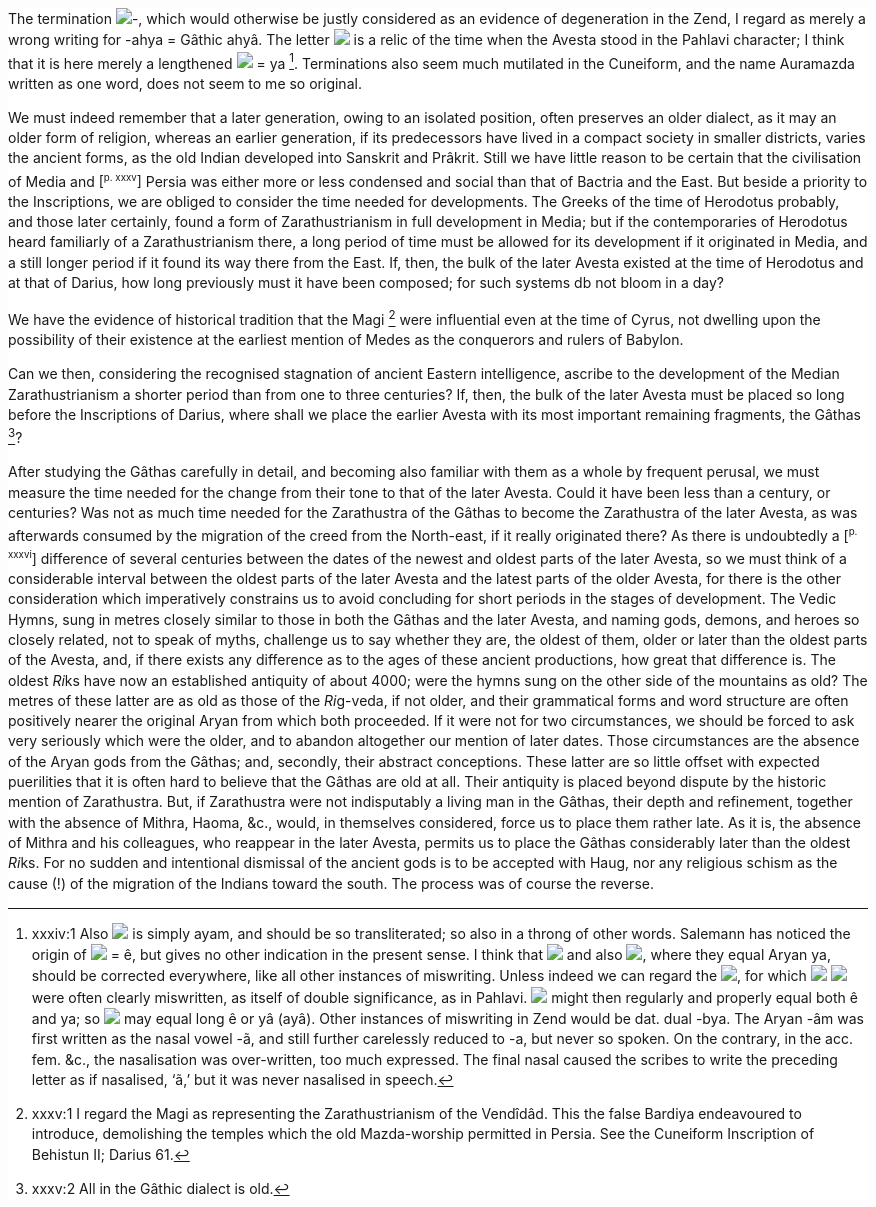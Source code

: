 The termination ![](/image/book/The_Zend_Avesta_Part_3/_03400.jpg)\-, which would otherwise be justly considered as an evidence of degeneration in the Zend, I regard as merely a wrong writing for -ahya = Gâthic ahyâ. The letter ![](/image/book/The_Zend_Avesta_Part_3/_03401.jpg) is a relic of the time when the Avesta stood in the Pahlavi character; I think that it is here merely a lengthened ![](/image/book/The_Zend_Avesta_Part_3/_03402.jpg) = ya [^24]. Terminations also seem much mutilated in the Cuneiform, and the name Auramazda written as one word, does not seem to me so original.

We must indeed remember that a later generation, owing to an isolated position, often preserves an older dialect, as it may an older form of religion, whereas an earlier generation, if its predecessors have lived in a compact society in smaller districts, varies the ancient forms, as the old Indian developed into Sanskrit and Prâkrit. Still we have little reason to be certain that the civilisation of Media and <span id="pxxxv">[<sup><small>p. xxxv</small></sup>]</span> Persia was either more or less condensed and social than that of Bactria and the East. But beside a priority to the Inscriptions, we are obliged to consider the time needed for developments. The Greeks of the time of Herodotus probably, and those later certainly, found a form of Zarathu<i>s</i>trianism in full development in Media; but if the contemporaries of Herodotus heard familiarly of a Zarathu<i>s</i>trianism there, a long period of time must be allowed for its development if it originated in Media, and a still longer period if it found its way there from the East. If, then, the bulk of the later Avesta existed at the time of Herodotus and at that of Darius, how long previously must it have been composed; for such systems db not bloom in a day?

We have the evidence of historical tradition that the Magi [^25] were influential even at the time of Cyrus, not dwelling upon the possibility of their existence at the earliest mention of Medes as the conquerors and rulers of Babylon.

Can we then, considering the recognised stagnation of ancient Eastern intelligence, ascribe to the development of the Median Zarathu<i>s</i>trianism a shorter period than from one to three centuries? If, then, the bulk of the later Avesta must be placed so long before the Inscriptions of Darius, where shall we place the earlier Avesta with its most important remaining fragments, the Gâthas [^26]?

After studying the Gâthas carefully in detail, and becoming also familiar with them as a whole by frequent perusal, we must measure the time needed for the change from their tone to that of the later Avesta. Could it have been less than a century, or centuries? Was not as much time needed for the Zarathu<i>s</i>tra of the Gâthas to become the Zarathu<i>s</i>tra of the later Avesta, as was afterwards consumed by the migration of the creed from the North-east, if it really originated there? As there is undoubtedly a <span id="pxxxvi">[<sup><small>p. xxxvi</small></sup>]</span> difference of several centuries between the dates of the newest and oldest parts of the later Avesta, so we must think of a considerable interval between the oldest parts of the later Avesta and the latest parts of the older Avesta, for there is the other consideration which imperatively constrains us to avoid concluding for short periods in the stages of development. The Vedic Hymns, sung in metres closely similar to those in both the Gâthas and the later Avesta, and naming gods, demons, and heroes so closely related, not to speak of myths, challenge us to say whether they are, the oldest of them, older or later than the oldest parts of the Avesta, and, if there exists any difference as to the ages of these ancient productions, how great that difference is. The oldest <i>Ri</i>ks have now an established antiquity of about 4000; were the hymns sung on the other side of the mountains as old? The metres of these latter are as old as those of the <i>Ri</i>g-veda, if not older, and their grammatical forms and word structure are often positively nearer the original Aryan from which both proceeded. If it were not for two circumstances, we should be forced to ask very seriously which were the older, and to abandon altogether our mention of later dates. Those circumstances are the absence of the Aryan gods from the Gâthas; and, secondly, their abstract conceptions. These latter are so little offset with expected puerilities that it is often hard to believe that the Gâthas are old at all. Their antiquity is placed beyond dispute by the historic mention of Zarathu<i>s</i>tra. But, if Zarathu<i>s</i>tra were not indisputably a living man in the Gâthas, their depth and refinement, together with the absence of Mithra, Haoma, &c., would, in themselves considered, force us to place them rather late. As it is, the absence of Mithra and his colleagues, who reappear in the later Avesta, permits us to place the Gâthas considerably later than the oldest <i>Ri</i>ks. For no sudden and intentional dismissal of the ancient gods is to be accepted with Haug, nor any religious schism as the cause (!) of the migration of the Indians toward the south. The process was of course the reverse.


[^10]: xix:1 Haug long since called attention to the likeness of Hegelianism to the p. xx chief ideas in the Zarathu<i>s</i>trian philosophy as centring in its dualism. And I think that it is quite evident, and I believe conceded by experts, that the Hegelian sublated dualism is a descendant from the Zarathu<i>s</i>trian through the Gnostics and Jacob Boehme.
[^11]: xxi:1 They pray against Aêshma without qualification. They might practise desolating havoc in time of war; but the raid, as in times of nominal peace, seems to have been foreign to them.
[^12]: xxii:1 The practical operation of this prime principle seems to have been at times beneficial to a remarkable, if not unparalleled, extent. Under the Sasanids the lower classes enjoyed great protection. See the remarks of Professor Rawlinson, The Seventh Oriental Monarchy, page 440 ff. Also recall the extraordinary treatment of the poor during the drought and famine under Perozes. The account is, however, exaggerated. See Tabari II, p. 130, cited by Professor Rawlinson, p. 314.
[^13]: xxiii:1 See especially the remarks preceding Y. L.
[^14]: xxiv:1 I regard it as most unfortunate that Zendists should search for easy and natural expression in the Gâthas, and the expression of commonplace detail. It is only in passionate utterance that their style becomes simple.
[^15]: xxix:1 See the Introduction to the first two volumes, and also Ormuzd and Ahriman.
[^16]: xxix:2 But cp. <i>R</i>v. VIII, 20, 17, divó—ásurasya vedhása<i>h</i> (medhasa<i>h</i> (?)).
[^17]: xxx:1 Some relief is given by a mention of the Draogha, but the bagâhya are probably Mithra and Anâhita (see the Inscription of Artaxerxes Mnemon, 4 rather than the Amesha Spe<i>n</i>ta. As we notice the name of Mithra, however, we must remark that, as the Mithra worship undoubtedly existed previously to the Gâthic period, and fell into neglect at the Gâthic period, it might be said that the greatly later Inscriptions represent Mazda-worship as it existed among the ancestors of the Zarathu<i>s</i>trians in a pre-Gâthic age or even Vedic age.
[^18]: xxx:2 Angra Mainyu and the Amesha are also prominent in the Gâthas.
[^19]: xxxi:1 And all are the Inscriptions of buried men. See also the statements of Professor de Harlez on the subject.
[^20]: xxxi:2 And perhaps it had also not forbidden cremation. Geiger (see ‘The Civilisation of the Eastern Iranians in Ancient Times;’ English translation by Dârâb Dastur Peshotan Sa<i>ñ</i><i>g</i>anâ, B. A., p. 90) conjectures that the dakhma were originally places for cremation. If this is a correct surmise, both burial and cremation may have been permitted at the Gâthic period, being forbidden long after. At least the original Mazda-worship did not recoil from cremation, otherwise the story of the attempt to burn the Lydian Crœsus could not have arisen. The earlier Persians had no abhorrence of either burial or burning. Only the developed Zarathu<i>s</i>trian Magism of the Medes obeyed the Vendîdâd.
[^21]: xxxii:1 Compare even the Scythic name Thamimasadas, cited by Professor Rawlinson (Herod. 3rd edit. iii, p. 195). Were branches of the Scyths themselves in a sense Mazda-worshippers, or could the name have been borrowed?
[^22]: xxxii:2 And which insisted less upon the personality of Satan.
[^23]: xxxii:3 The name Bactrian cannot be considered as more than a convenient expression.
[^24]: xxxiv:1 Also ![](/image/book/The_Zend_Avesta_Part_3/_03403.jpg) is simply ayam, and should be so transliterated; so also in a throng of other words. Salemann has noticed the origin of ![](/image/book/The_Zend_Avesta_Part_3/_03404.jpg) = ê, but gives no other indication in the present sense. I think that ![](/image/book/The_Zend_Avesta_Part_3/_03404.jpg) and also ![](/image/book/The_Zend_Avesta_Part_3/_03405.jpg), where they equal Aryan ya, should be corrected everywhere, like all other instances of miswriting. Unless indeed we can regard the ![](/image/book/The_Zend_Avesta_Part_3/_03404.jpg), for which ![](/image/book/The_Zend_Avesta_Part_3/_03404.jpg) ![](/image/book/The_Zend_Avesta_Part_3/_03405.jpg) were often clearly miswritten, as itself of double significance, as in Pahlavi. ![](/image/book/The_Zend_Avesta_Part_3/_03404.jpg) might then regularly and properly equal both ê and ya; so ![](/image/book/The_Zend_Avesta_Part_3/_03405.jpg) may equal long ê or yâ (ayâ). Other instances of miswriting in Zend would be dat. dual -bya. The Aryan -âm was first written as the nasal vowel -ã, and still further carelessly reduced to -a, but never so spoken. On the contrary, in the acc. fem. &c., the nasalisation was over-written, too much expressed. The final nasal caused the scribes to write the preceding letter as if nasalised, ‘ã,’ but it was never nasalised in speech.
[^25]: xxxv:1 I regard the Magi as representing the Zarathu<i>s</i>trianism of the Vendîdâd. This the false Bardiya endeavoured to introduce, demolishing the temples which the old Mazda-worship permitted in Persia. See the Cuneiform Inscription of Behistun II; Darius 61.
[^26]: xxxv:2 All in the Gâthic dialect is old.
[^27]: xxxix:1 I would here state to the distinguished scholars who have done me the honour to study my work on the Gâthas, that the Pahlavi translations contained in it are those made in the light of the glosses. Here and there final ones will be added in a later volume, as from the Pahlavi texts sometimes considered apart from the Pahlavi glosses, and in consequence often much nearer the Gâthic than those from both text and gloss.
[^28]: xl:1 Well has Geldner mentioned the ‘epoch-making’ Etudes Iraniennes of Darmesteter (KZ. vol. xxviii, p. 186). It is to be hoped that these brilliant pieces will stimulate the study of the relation between the Zend and the New Persian through the Ancient Persian and the Pahlavi.
[^29]: xli:1 Eranisches Alterthumskunde III, s. 767.
[^30]: xli:2 See Hübschmann. KZ. bd. 24, s. 326.
[^31]: xliii:1 One of the most powerful tributes ever paid to the Pahlavi translators was Haug's conversion to them. Before studying them he lost no opportunity to stigmatise their deficiencies; later, however, he followed them in many an important place, and sometimes with little reserve.
[^32]: xliii:2 It is only lately that the variation from eleven to twelve syllables in the lines of Trish<i>t</i>up has been applied to the Gâthic metres, nor has the possibility of a shifting caesura been acceded to till lately.
[^33]: xlv:1 Non-specialists must not suppose that our texts are more apparently uncertain than (say) many portions of the Old Testament. Large portions of them are also as clear, at least, as the <i>Ri</i>g-veda; and the emendations referred to need very seldom affect the doctrines. Let the learned public, however, insist on scholars making honest attempts to render the texts as they stand before their emendations, and greater harmony would result.
[^34]: xlvi:1 See remarks in the Preface, [p. xv](../Preface#pxv).
[^35]: xlvi:2 See note on [p. xix](#pxix).